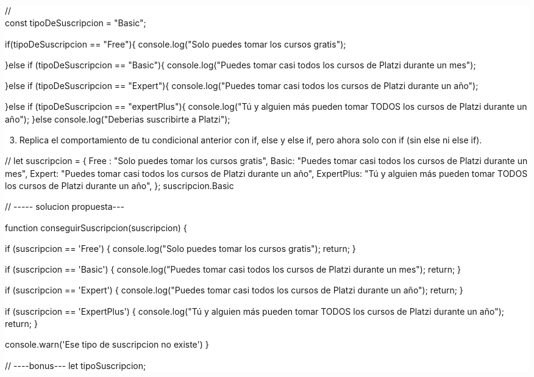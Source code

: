 //	
  const tipoDeSuscripcion = "Basic";
	
   if(tipoDeSuscripcion == "Free"){
	console.log("Solo puedes tomar los cursos gratis");
	
   }else if (tipoDeSuscripcion == "Basic"){
		console.log("Puedes tomar casi todos los cursos de Platzi durante un mes");
	
   }else if (tipoDeSuscripcion == "Expert"){
		console.log("Puedes tomar casi todos los cursos de Platzi durante un año");

   }else if (tipoDeSuscripcion == "expertPlus"){
		console.log("Tú y alguien más pueden tomar TODOS los cursos de Platzi durante un año");
   }else
	console.log("Deberias suscribirte a Platzi");


3. Replica el comportamiento de tu condicional anterior con if, else y else if, pero ahora solo con if (sin else ni else if).  
 
// let suscripcion = {
	Free : "Solo puedes tomar los cursos gratis",
	Basic: "Puedes tomar casi todos los cursos de Platzi durante un mes",
	Expert: "Puedes tomar casi todos los cursos de Platzi durante un año",
	ExpertPlus: "Tú y alguien más pueden tomar TODOS los cursos de Platzi durante un año",
};
suscripcion.Basic


// ----- solucion propuesta---

function conseguirSuscripcion(suscripcion) {
 
  if (suscripcion == 'Free') {
    console.log("Solo puedes tomar los cursos gratis");
    return;
  }

   if (suscripcion == 'Basic') {
    console.log("Puedes tomar casi todos los cursos de Platzi durante un mes");
    return;
  }

  if (suscripcion == 'Expert') {
    console.log("Puedes tomar casi todos los cursos de Platzi durante un año");
    return;
  }

  if (suscripcion == 'ExpertPlus') {
    console.log("Tú y alguien más pueden tomar TODOS los cursos de Platzi durante un año");
    return;
  }

  console.warn('Ese tipo de suscripcion no existe')
}

// ----bonus--- 
let tipoSuscripcion;
